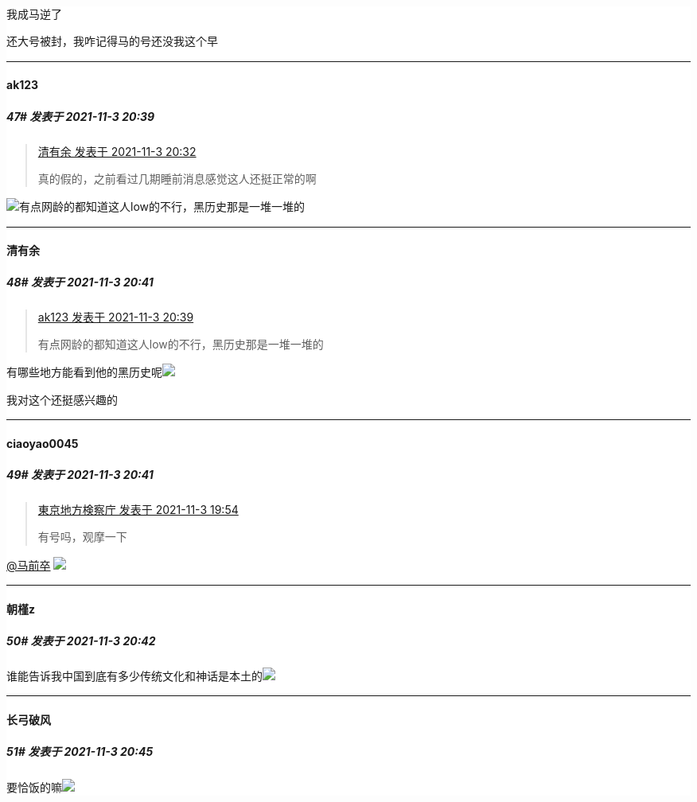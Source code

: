 我成马逆了

还大号被封，我咋记得马的号还没我这个早

*****

####  ak123  
##### 47#       发表于 2021-11-3 20:39

<blockquote><a href="httphttps://bbs.saraba1st.com/2b/forum.php?mod=redirect&amp;goto=findpost&amp;pid=53401259&amp;ptid=2035575" target="_blank">清有余 发表于 2021-11-3 20:32</a>

真的假的，之前看过几期睡前消息感觉这人还挺正常的啊</blockquote>
<img src="https://static.saraba1st.com/image/smiley/face2017/067.png" referrerpolicy="no-referrer">有点网龄的都知道这人low的不行，黑历史那是一堆一堆的

*****

####  清有余  
##### 48#       发表于 2021-11-3 20:41

<blockquote><a href="httphttps://bbs.saraba1st.com/2b/forum.php?mod=redirect&amp;goto=findpost&amp;pid=53401341&amp;ptid=2035575" target="_blank">ak123 发表于 2021-11-3 20:39</a>

有点网龄的都知道这人low的不行，黑历史那是一堆一堆的</blockquote>
有哪些地方能看到他的黑历史呢<img src="https://static.saraba1st.com/image/smiley/face2017/045.png" referrerpolicy="no-referrer">

我对这个还挺感兴趣的

*****

####  ciaoyao0045  
##### 49#       发表于 2021-11-3 20:41

<blockquote><a href="httphttps://bbs.saraba1st.com/2b/forum.php?mod=redirect&amp;goto=findpost&amp;pid=53400740&amp;ptid=2035575" target="_blank">東京地方検察庁 发表于 2021-11-3 19:54</a>

有号吗，观摩一下</blockquote>[@马前卒](https://bbs.saraba1st.com/2b/home.php?mod=space&amp;uid=382135) 
<img src="https://static.saraba1st.com/image/smiley/face2017/043.png" referrerpolicy="no-referrer">

*****

####  朝槿z  
##### 50#       发表于 2021-11-3 20:42

谁能告诉我中国到底有多少传统文化和神话是本土的<img src="https://static.saraba1st.com/image/smiley/face2017/067.png" referrerpolicy="no-referrer">

*****

####  长弓破风  
##### 51#       发表于 2021-11-3 20:45

要恰饭的嘛<img src="https://static.saraba1st.com/image/smiley/face2017/067.png" referrerpolicy="no-referrer">
